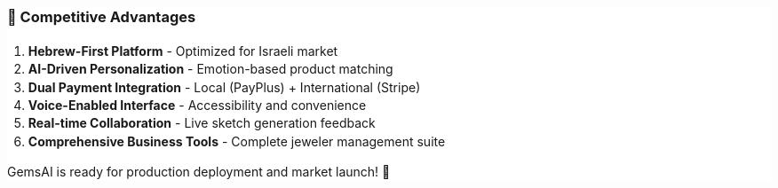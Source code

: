 ### 🌟 Competitive Advantages
1. **Hebrew-First Platform** - Optimized for Israeli market
2. **AI-Driven Personalization** - Emotion-based product matching
3. **Dual Payment Integration** - Local (PayPlus) + International (Stripe)
4. **Voice-Enabled Interface** - Accessibility and convenience
5. **Real-time Collaboration** - Live sketch generation feedback
6. **Comprehensive Business Tools** - Complete jeweler management suite

GemsAI is ready for production deployment and market launch! 🎉